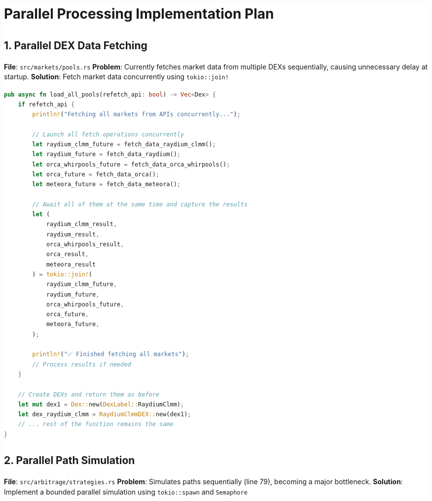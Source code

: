 # Parallel Processing Implementation Plan

## 1. Parallel DEX Data Fetching

**File**: `src/markets/pools.rs`
**Problem**: Currently fetches market data from multiple DEXs sequentially, causing unnecessary delay at startup.
**Solution**: Fetch market data concurrently using `tokio::join!`

```rust
pub async fn load_all_pools(refetch_api: bool) -> Vec<Dex> {
    if refetch_api {
        println!("Fetching all markets from APIs concurrently...");

        // Launch all fetch operations concurrently
        let raydium_clmm_future = fetch_data_raydium_clmm();
        let raydium_future = fetch_data_raydium();
        let orca_whirpools_future = fetch_data_orca_whirpools();
        let orca_future = fetch_data_orca();
        let meteora_future = fetch_data_meteora();

        // Await all of them at the same time and capture the results
        let (
            raydium_clmm_result, 
            raydium_result,
            orca_whirpools_result,
            orca_result,
            meteora_result
        ) = tokio::join!(
            raydium_clmm_future,
            raydium_future,
            orca_whirpools_future,
            orca_future,
            meteora_future,
        );
        
        println!("✅ Finished fetching all markets");
        // Process results if needed
    }

    // Create DEXs and return them as before
    let mut dex1 = Dex::new(DexLabel::RaydiumClmm);
    let dex_raydium_clmm = RaydiumClmmDEX::new(dex1);
    // ... rest of the function remains the same
}
```

## 2. Parallel Path Simulation

**File**: `src/arbitrage/strategies.rs`
**Problem**: Simulates paths sequentially (line 79), becoming a major bottleneck.
**Solution**: Implement a bounded parallel simulation using `tokio::spawn` and `Semaphore`
